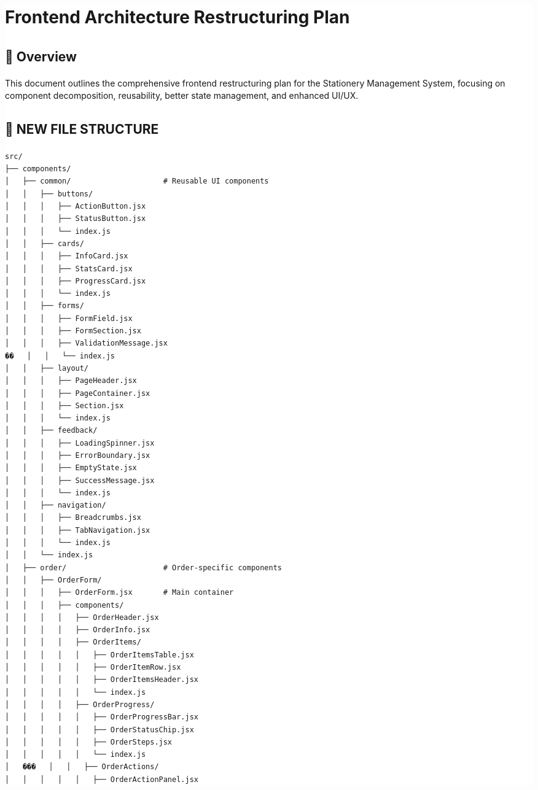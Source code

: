 # Frontend Architecture Restructuring Plan

## 🎯 Overview
This document outlines the comprehensive frontend restructuring plan for the Stationery Management System, focusing on component decomposition, reusability, better state management, and enhanced UI/UX.

## 📁 **NEW FILE STRUCTURE**

```
src/
├── components/
│   ├── common/                     # Reusable UI components
│   │   ├── buttons/
│   │   │   ├── ActionButton.jsx
│   │   │   ├── StatusButton.jsx
│   │   │   └── index.js
│   │   ├── cards/
│   │   │   ├── InfoCard.jsx
│   │   │   ├── StatsCard.jsx
│   │   │   ├── ProgressCard.jsx
│   │   │   └── index.js
│   │   ├── forms/
│   │   │   ├── FormField.jsx
│   │   │   ├── FormSection.jsx
│   │   │   ├── ValidationMessage.jsx
��   │   │   └── index.js
│   │   ├── layout/
│   │   │   ├── PageHeader.jsx
│   │   │   ├── PageContainer.jsx
│   │   │   ├── Section.jsx
│   │   │   └── index.js
│   │   ├── feedback/
│   │   │   ├── LoadingSpinner.jsx
│   │   │   ├── ErrorBoundary.jsx
│   │   │   ├── EmptyState.jsx
│   │   │   ├── SuccessMessage.jsx
│   │   │   └── index.js
│   │   ├── navigation/
│   │   │   ├── Breadcrumbs.jsx
│   │   │   ├── TabNavigation.jsx
│   │   │   └── index.js
│   │   └── index.js
│   ├── order/                      # Order-specific components
│   │   ├── OrderForm/
│   │   │   ├── OrderForm.jsx       # Main container
│   │   │   ├── components/
│   │   │   │   ├── OrderHeader.jsx
│   │   │   │   ├── OrderInfo.jsx
│   │   │   │   ├── OrderItems/
│   │   │   │   │   ├── OrderItemsTable.jsx
│   │   │   │   │   ├── OrderItemRow.jsx
│   │   │   │   │   ├── OrderItemsHeader.jsx
│   │   │   │   │   └── index.js
│   │   │   │   ├── OrderProgress/
│   │   │   │   │   ├── OrderProgressBar.jsx
│   │   │   │   │   ├── OrderStatusChip.jsx
│   │   │   │   │   ├── OrderSteps.jsx
│   │   │   │   │   └── index.js
│   ���   │   │   ├── OrderActions/
│   │   │   │   │   ├── OrderActionPanel.jsx
```
